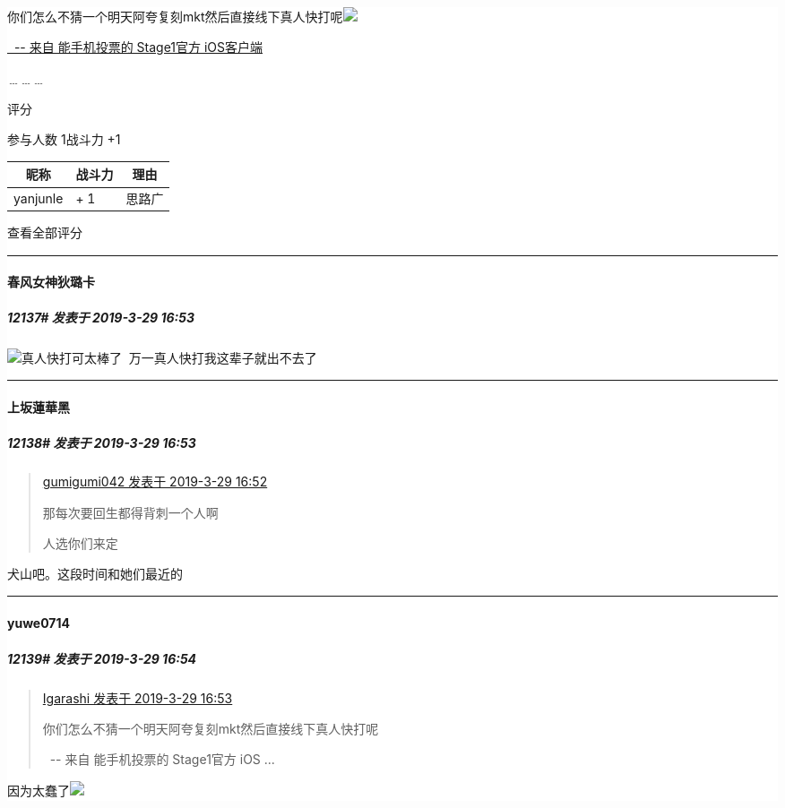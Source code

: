 
你们怎么不猜一个明天阿夸复刻mkt然后直接线下真人快打呢<img src="https://static.saraba1st.com/image/smiley/face2017/067.png" referrerpolicy="no-referrer">

[  -- 来自 能手机投票的 Stage1官方 iOS客户端](https://itunes.apple.com/fi/app/saraba1st/id1221237470?mt=8)


﹍﹍﹍

评分


 参与人数 1战斗力 +1

|昵称|战斗力|理由|
|----|---|---|
| yanjunle| + 1|思路广|


查看全部评分


-----

####  春风女神狄璐卡  
##### 12137#       发表于 2019-3-29 16:53


<img src="https://static.saraba1st.com/image/smiley/face2017/066.png" referrerpolicy="no-referrer">真人快打可太棒了  万一真人快打我这辈子就出不去了


-----

####  上坂蓮華黑  
##### 12138#       发表于 2019-3-29 16:53


<blockquote><a href="httphttps://bbs.saraba1st.com/2b/forum.php?mod=redirect&amp;goto=findpost&amp;pid=43087813&amp;ptid=1808327" target="_blank">gumigumi042 发表于 2019-3-29 16:52</a>

那每次要回生都得背刺一个人啊

人选你们来定</blockquote>
犬山吧。这段时间和她们最近的


-----

####  yuwe0714  
##### 12139#       发表于 2019-3-29 16:54


<blockquote><a href="httphttps://bbs.saraba1st.com/2b/forum.php?mod=redirect&amp;goto=findpost&amp;pid=43087823&amp;ptid=1808327" target="_blank">Igarashi 发表于 2019-3-29 16:53</a>

你们怎么不猜一个明天阿夸复刻mkt然后直接线下真人快打呢


  -- 来自 能手机投票的 Stage1官方 iOS ...</blockquote>
因为太蠢了<img src="https://static.saraba1st.com/image/smiley/face2017/068.png" referrerpolicy="no-referrer">
